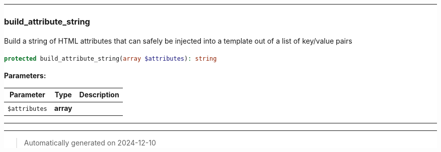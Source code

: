 










***

### build_attribute_string

Build a string of HTML attributes that can safely be
injected into a template out of a list of key/value pairs

```php
protected build_attribute_string(array $attributes): string
```








**Parameters:**

| Parameter | Type | Description |
|-----------|------|-------------|
| `$attributes` | **array** |  |





***


***
> Automatically generated on 2024-12-10
